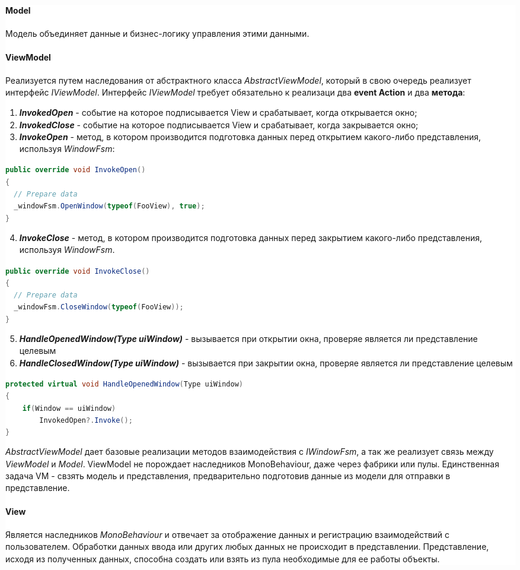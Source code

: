 #### Model 
Модель объединяет данные и бизнес-логику управления этими данными. 

#### ViewModel
Реализуется путем наследования от абстрактного класса _AbstractViewModel_, который в свою очередь реализует интерфейс _IViewModel_. 
Интерфейс _IViewModel_ требует обязательно к реализаци два **event Action** и два **метода**: 
1. _**InvokedOpen**_ - событие на которое подписывается View и срабатывает, когда открывается окно;
2. _**InvokedClose**_ - событие на которое подписывается View и срабатывает, когда закрывается окно;
3. _**InvokeOpen**_ - метод, в котором производится подготовка данных перед открытием какого-либо представления, используя _WindowFsm_: 
```c#
public override void InvokeOpen()
{
  // Prepare data 
  _windowFsm.OpenWindow(typeof(FooView), true);  
}
```
4. _**InvokeClose**_ - метод, в котором производится подготовка данных перед закрытием какого-либо представления, используя _WindowFsm_.
```c#
public override void InvokeClose()
{
  // Prepare data 
  _windowFsm.CloseWindow(typeof(FooView));  
}
```
5. _**HandleOpenedWindow(Type uiWindow)**_ - вызывается при открытии окна, проверяе является ли представление целевым 
6. _**HandleClosedWindow(Type uiWindow)**_ - вызывается при закрытии окна, проверяе является ли представление целевым
```c#
protected virtual void HandleOpenedWindow(Type uiWindow)
{
    if(Window == uiWindow)
        InvokedOpen?.Invoke();
}
```

_AbstractViewModel_ дает базовые реализации методов взаимодействия с _IWindowFsm_, а так же реализует связь между _ViewModel_ и _Model_.
ViewModel не порождает наследников MonoBehaviour, даже через фабрики или пулы. Единственная задача VM - свзять модель и представления, предварительно подготовив данные из модели для отправки в представление.

#### View

Является наследников _MonoBehaviour_ и отвечает за отображение данных и регистрацию взаимодействий с пользователем. 
Обработки данных ввода или других любых данных не происходит в представлении. 
Представление, исходя из полученных данных, способна создать или взять из пула необходимые для ее работы объекты. 
